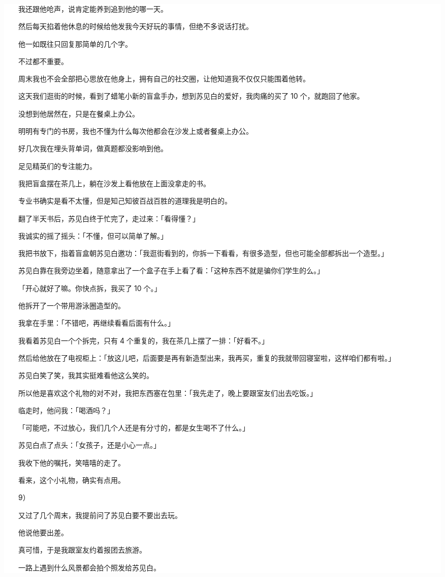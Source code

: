 &emsp;&emsp;我还跟他呛声，说肯定能养到追到他的哪一天。  
  
&emsp;&emsp;然后每天掐着他休息的时候给他发我今天好玩的事情，但绝不多说话打扰。  
  
&emsp;&emsp;他一如既往只回复那简单的几个字。  
  
&emsp;&emsp;不过都不重要。  
  
&emsp;&emsp;周末我也不会全部把心思放在他身上，拥有自己的社交圈，让他知道我不仅仅只能围着他转。  
  
&emsp;&emsp;这天我们逛街的时候，看到了蜡笔小新的盲盒手办，想到苏见白的爱好，我肉痛的买了 10 个，就跑回了他家。  
  
&emsp;&emsp;没想到他居然在，只是在餐桌上办公。  
  
&emsp;&emsp;明明有专门的书房，我也不懂为什么每次他都会在沙发上或者餐桌上办公。  
  
&emsp;&emsp;好几次我在埋头背单词，做真题都没影响到他。  
  
&emsp;&emsp;足见精英们的专注能力。  
  
&emsp;&emsp;我把盲盒摆在茶几上，躺在沙发上看他放在上面没拿走的书。  
  
&emsp;&emsp;专业书确实是看不太懂，但是知己知彼百战百胜的道理我是明白的。  
  
&emsp;&emsp;翻了半天书后，苏见白终于忙完了，走过来：「看得懂？」  
  
&emsp;&emsp;我诚实的摇了摇头：「不懂，但可以简单了解。」  
  
&emsp;&emsp;我把书放下，指着盲盒朝苏见白邀功：「我逛街看到的，你拆一下看看，有很多造型，但也可能全部都拆出一个造型。」  
  
&emsp;&emsp;苏见白靠在我旁边坐着，随意拿出了一个盒子在手上看了看：「这种东西不就是骗你们学生的么。」  
  
&emsp;&emsp;「开心就好了嘛。你快点拆，我买了 10 个。」  
  
&emsp;&emsp;他拆开了一个带用游泳圈造型的。  
  
&emsp;&emsp;我拿在手里：「不错吧，再继续看看后面有什么。」  
  
&emsp;&emsp;我看着苏见白一个个拆完，只有 4 个重复的，我在茶几上摆了一排：「好看不。」  
  
&emsp;&emsp;然后给他放在了电视柜上：「放这儿吧，后面要是再有新造型出来，我再买，重复的我就带回寝室啦，这样咱们都有啦。」  
  
&emsp;&emsp;苏见白笑了笑，我其实挺难看他这么笑的。  
  
&emsp;&emsp;所以他是喜欢这个礼物的对不对，我把东西塞在包里：「我先走了，晚上要跟室友们出去吃饭。」  
  
&emsp;&emsp;临走时，他问我：「喝酒吗？」  
  
&emsp;&emsp;「可能吧，不过放心，我们几个人还是有分寸的，都是女生喝不了什么。」  
  
&emsp;&emsp;苏见白点了点头：「女孩子，还是小心一点。」  
  
&emsp;&emsp;我收下他的嘱托，笑嘻嘻的走了。  
  
&emsp;&emsp;看来，这个小礼物，确实有点用。  
  
&emsp;&emsp;9）  
  
&emsp;&emsp;又过了几个周末，我提前问了苏见白要不要出去玩。  
  
&emsp;&emsp;他说他要出差。  
  
&emsp;&emsp;真可惜，于是我跟室友约着报团去旅游。  
  
&emsp;&emsp;一路上遇到什么风景都会拍个照发给苏见白。  
  